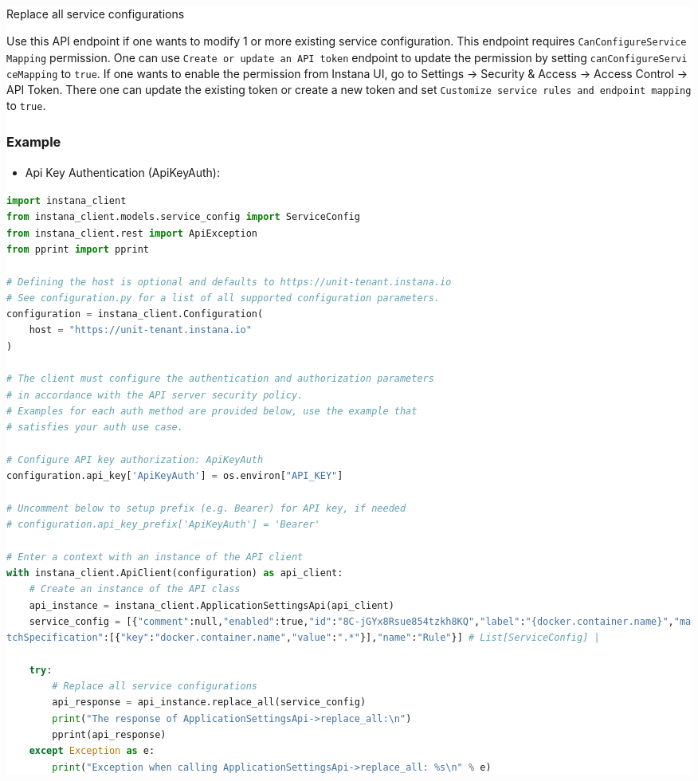 Replace all service configurations

Use this API endpoint if one wants to modify 1 or more existing service configuration. This endpoint requires `CanConfigureServiceMapping` permission.   One can use `Create or update an API token` endpoint to update the permission by setting `canConfigureServiceMapping` to `true`. If one wants to enable the permission from Instana UI, go to Settings -> Security & Access -> Access Control -> API Token. There one can update the existing token or create a new token and set `Customize service rules and endpoint mapping` to `true`. 

### Example

* Api Key Authentication (ApiKeyAuth):

```python
import instana_client
from instana_client.models.service_config import ServiceConfig
from instana_client.rest import ApiException
from pprint import pprint

# Defining the host is optional and defaults to https://unit-tenant.instana.io
# See configuration.py for a list of all supported configuration parameters.
configuration = instana_client.Configuration(
    host = "https://unit-tenant.instana.io"
)

# The client must configure the authentication and authorization parameters
# in accordance with the API server security policy.
# Examples for each auth method are provided below, use the example that
# satisfies your auth use case.

# Configure API key authorization: ApiKeyAuth
configuration.api_key['ApiKeyAuth'] = os.environ["API_KEY"]

# Uncomment below to setup prefix (e.g. Bearer) for API key, if needed
# configuration.api_key_prefix['ApiKeyAuth'] = 'Bearer'

# Enter a context with an instance of the API client
with instana_client.ApiClient(configuration) as api_client:
    # Create an instance of the API class
    api_instance = instana_client.ApplicationSettingsApi(api_client)
    service_config = [{"comment":null,"enabled":true,"id":"8C-jGYx8Rsue854tzkh8KQ","label":"{docker.container.name}","matchSpecification":[{"key":"docker.container.name","value":".*"}],"name":"Rule"}] # List[ServiceConfig] | 

    try:
        # Replace all service configurations
        api_response = api_instance.replace_all(service_config)
        print("The response of ApplicationSettingsApi->replace_all:\n")
        pprint(api_response)
    except Exception as e:
        print("Exception when calling ApplicationSettingsApi->replace_all: %s\n" % e)
```
